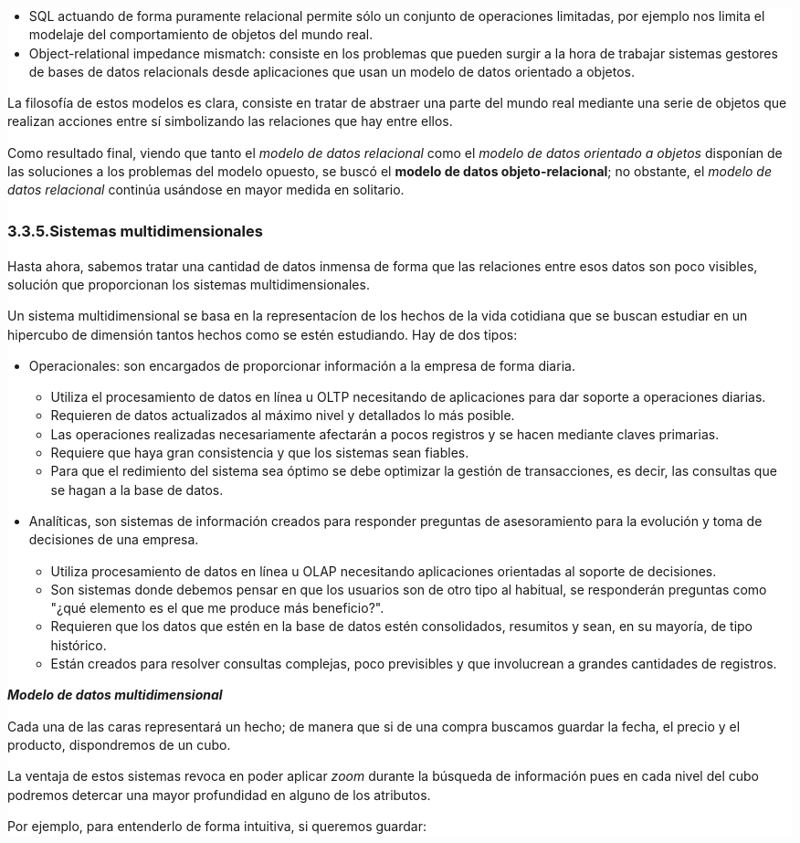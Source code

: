 - SQL actuando de forma puramente relacional permite sólo un conjunto de operaciones limitadas, por ejemplo nos limita el modelaje del comportamiento de objetos del mundo real.
- Object-relational impedance mismatch: consiste en los problemas que pueden surgir a la hora de trabajar sistemas gestores de bases de datos relacionals desde aplicaciones que usan un modelo de datos orientado a objetos.

La filosofía de estos modelos es clara, consiste en tratar de abstraer una parte del mundo real mediante una serie de objetos que realizan acciones entre sí simbolizando las relaciones que hay entre ellos.

Como resultado final, viendo que tanto el _modelo de datos relacional_ como el _modelo de datos orientado a objetos_ disponían de las soluciones a los problemas del modelo opuesto, se buscó el __modelo de datos objeto-relacional__; no obstante, el _modelo de datos relacional_ continúa usándose en mayor medida en solitario.

### 3.3.5.Sistemas multidimensionales

Hasta ahora, sabemos tratar una cantidad de datos inmensa de forma que las relaciones entre esos datos son poco visibles, solución que proporcionan los sistemas multidimensionales.

Un sistema multidimensional se basa en la representacíon de los hechos de la vida cotidiana que se buscan estudiar en un hipercubo de dimensión tantos hechos como se estén estudiando. Hay de dos tipos:

+ Operacionales: son encargados de proporcionar información a la empresa de forma diaria.
    - Utiliza el procesamiento de datos en línea u OLTP necesitando de aplicaciones para dar soporte a operaciones diarias.
    - Requieren de datos actualizados al máximo nivel y detallados lo más posible.
    - Las operaciones realizadas necesariamente afectarán a pocos registros y se hacen mediante claves primarias.
    - Requiere que haya gran consistencia y que los sistemas sean fiables.
    - Para que el redimiento del sistema sea óptimo se debe optimizar la gestión de transacciones, es decir, las consultas que se hagan a la base de datos.

+ Analíticas, son sistemas de información creados para responder preguntas de asesoramiento para la evolución y toma de decisiones de una empresa.
    
    - Utiliza procesamiento de datos en línea u OLAP necesitando aplicaciones orientadas al soporte de decisiones.
    - Son sistemas donde debemos pensar en que los usuarios son de otro tipo al habitual, se responderán preguntas como "¿qué elemento es el que me produce más beneficio?".
    - Requieren que los datos que estén en la base de datos estén consolidados, resumitos y sean, en su mayoría, de tipo histórico.
    - Están creados para resolver consultas complejas, poco previsibles y que involucrean a grandes cantidades de registros.

___Modelo de datos multidimensional___

Cada una de las caras representará un hecho; de manera que si de una compra buscamos guardar la fecha, el precio y el producto, dispondremos de un cubo. 

La ventaja de estos sistemas revoca en poder aplicar _zoom_ durante la búsqueda de información pues en cada nivel del cubo podremos detercar una mayor profundidad en alguno de los atributos.

Por ejemplo, para entenderlo de forma intuitiva, si queremos guardar:
